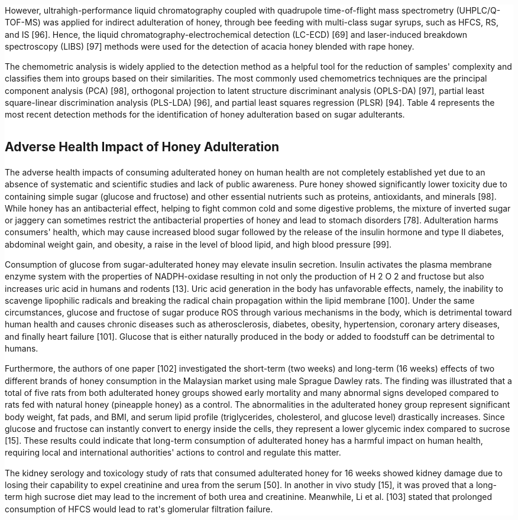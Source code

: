 However, ultrahigh-performance liquid chromatography coupled with quadrupole time-of-flight mass spectrometry (UHPLC/Q-TOF-MS) was applied for indirect adulteration of honey, through bee feeding with multi-class sugar syrups, such as HFCS, RS, and IS [96]. Hence, the liquid chromatography-electrochemical detection (LC-ECD) [69] and laser-induced breakdown spectroscopy (LIBS) [97] methods were used for the detection of acacia honey blended with rape honey.

The chemometric analysis is widely applied to the detection method as a helpful tool for the reduction of samples' complexity and classifies them into groups based on their similarities. The most commonly used chemometrics techniques are the principal component analysis (PCA) [98], orthogonal projection to latent structure discriminant analysis (OPLS-DA) [97], partial least square-linear discrimination analysis (PLS-LDA) [96], and partial least squares regression (PLSR) [94]. Table 4 represents the most recent detection methods for the identification of honey adulteration based on sugar adulterants. 


## Adverse Health Impact of Honey Adulteration

The adverse health impacts of consuming adulterated honey on human health are not completely established yet due to an absence of systematic and scientific studies and lack of public awareness. Pure honey showed significantly lower toxicity due to containing simple sugar (glucose and fructose) and other essential nutrients such as proteins, antioxidants, and minerals [98]. While honey has an antibacterial effect, helping to fight common cold and some digestive problems, the mixture of inverted sugar or jaggery can sometimes restrict the antibacterial properties of honey and lead to stomach disorders [78]. Adulteration harms consumers' health, which may cause increased blood sugar followed by the release of the insulin hormone and type II diabetes, abdominal weight gain, and obesity, a raise in the level of blood lipid, and high blood pressure [99].

Consumption of glucose from sugar-adulterated honey may elevate insulin secretion. Insulin activates the plasma membrane enzyme system with the properties of NADPH-oxidase resulting in not only the production of H 2 O 2 and fructose but also increases uric acid in humans and rodents [13]. Uric acid generation in the body has unfavorable effects, namely, the inability to scavenge lipophilic radicals and breaking the radical chain propagation within the lipid membrane [100]. Under the same circumstances, glucose and fructose of sugar produce ROS through various mechanisms in the body, which is detrimental toward human health and causes chronic diseases such as atherosclerosis, diabetes, obesity, hypertension, coronary artery diseases, and finally heart failure [101]. Glucose that is either naturally produced in the body or added to foodstuff can be detrimental to humans.

Furthermore, the authors of one paper [102] investigated the short-term (two weeks) and long-term (16 weeks) effects of two different brands of honey consumption in the Malaysian market using male Sprague Dawley rats. The finding was illustrated that a total of five rats from both adulterated honey groups showed early mortality and many abnormal signs developed compared to rats fed with natural honey (pineapple honey) as a control. The abnormalities in the adulterated honey group represent significant body weight, fat pads, and BMI, and serum lipid profile (triglycerides, cholesterol, and glucose level) drastically increases. Since glucose and fructose can instantly convert to energy inside the cells, they represent a lower glycemic index compared to sucrose [15]. These results could indicate that long-term consumption of adulterated honey has a harmful impact on human health, requiring local and international authorities' actions to control and regulate this matter.

The kidney serology and toxicology study of rats that consumed adulterated honey for 16 weeks showed kidney damage due to losing their capability to expel creatinine and urea from the serum [50]. In another in vivo study [15], it was proved that a long-term high sucrose diet may lead to the increment of both urea and creatinine. Meanwhile, Li et al. [103] stated that prolonged consumption of HFCS would lead to rat's glomerular filtration failure.
